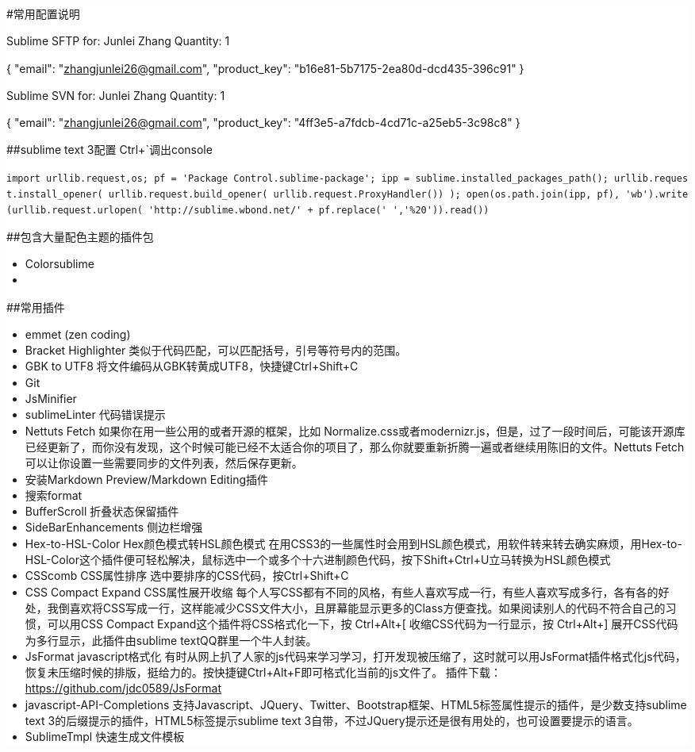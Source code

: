 #常用配置说明



Sublime SFTP for: Junlei Zhang
Quantity: 1

{
"email": "zhangjunlei26@gmail.com",
"product_key": "b16e81-5b7175-2ea80d-dcd435-396c91"
}

Sublime SVN for: Junlei Zhang
Quantity: 1

{
"email": "zhangjunlei26@gmail.com",
"product_key": "4ff3e5-a7fdcb-4cd71c-a25eb5-3c98c8"
}


##sublime text 3配置
Ctrl+`调出console

    import urllib.request,os; pf = 'Package Control.sublime-package'; ipp = sublime.installed_packages_path(); urllib.request.install_opener( urllib.request.build_opener( urllib.request.ProxyHandler()) ); open(os.path.join(ipp, pf), 'wb').write(urllib.request.urlopen( 'http://sublime.wbond.net/' + pf.replace(' ','%20')).read())

##包含大量配色主题的插件包

* Colorsublime
* 

##常用插件
* emmet (zen coding) 
* Bracket Highlighter 类似于代码匹配，可以匹配括号，引号等符号内的范围。
* GBK to UTF8 将文件编码从GBK转黄成UTF8，快捷键Ctrl+Shift+C
* Git
* JsMinifier
* sublimeLinter 代码错误提示
* Nettuts Fetch 如果你在用一些公用的或者开源的框架，比如 Normalize.css或者modernizr.js，但是，过了一段时间后，可能该开源库已经更新了，而你没有发现，这个时候可能已经不太适合你的项目了，那么你就要重新折腾一遍或者继续用陈旧的文件。Nettuts Fetch可以让你设置一些需要同步的文件列表，然后保存更新。
* 安装Markdown Preview/Markdown Editing插件 
* 搜索format
* BufferScroll 折叠状态保留插件
* SideBarEnhancements 侧边栏增强
* Hex-to-HSL-Color Hex颜色模式转HSL颜色模式 在用CSS3的一些属性时会用到HSL颜色模式，用软件转来转去确实麻烦，用Hex-to-HSL-Color这个插件便可轻松解决，鼠标选中一个或多个十六进制颜色代码，按下Shift+Ctrl+U立马转换为HSL颜色模式
* CSScomb CSS属性排序 选中要排序的CSS代码，按Ctrl+Shift+C
* CSS Compact Expand CSS属性展开收缩  每个人写CSS都有不同的风格，有些人喜欢写成一行，有些人喜欢写成多行，各有各的好处，我倒喜欢将CSS写成一行，这样能减少CSS文件大小，且屏幕能显示更多的Class方便查找。如果阅读别人的代码不符合自己的习惯，可以用CSS Compact Expand这个插件将CSS格式化一下，按 Ctrl+Alt+[ 收缩CSS代码为一行显示，按 Ctrl+Alt+] 展开CSS代码为多行显示，此插件由sublime textQQ群里一个牛人封装。
* JsFormat javascript格式化  有时从网上扒了人家的js代码来学习学习，打开发现被压缩了，这时就可以用JsFormat插件格式化js代码，恢复未压缩时候的排版，挺给力的。按快捷键Ctrl+Alt+F即可格式化当前的js文件了。 插件下载：https://github.com/jdc0589/JsFormat
* javascript-API-Completions  支持Javascript、JQuery、Twitter、Bootstrap框架、HTML5标签属性提示的插件，是少数支持sublime text 3的后缀提示的插件，HTML5标签提示sublime text 3自带，不过JQuery提示还是很有用处的，也可设置要提示的语言。
* SublimeTmpl 快速生成文件模板 
